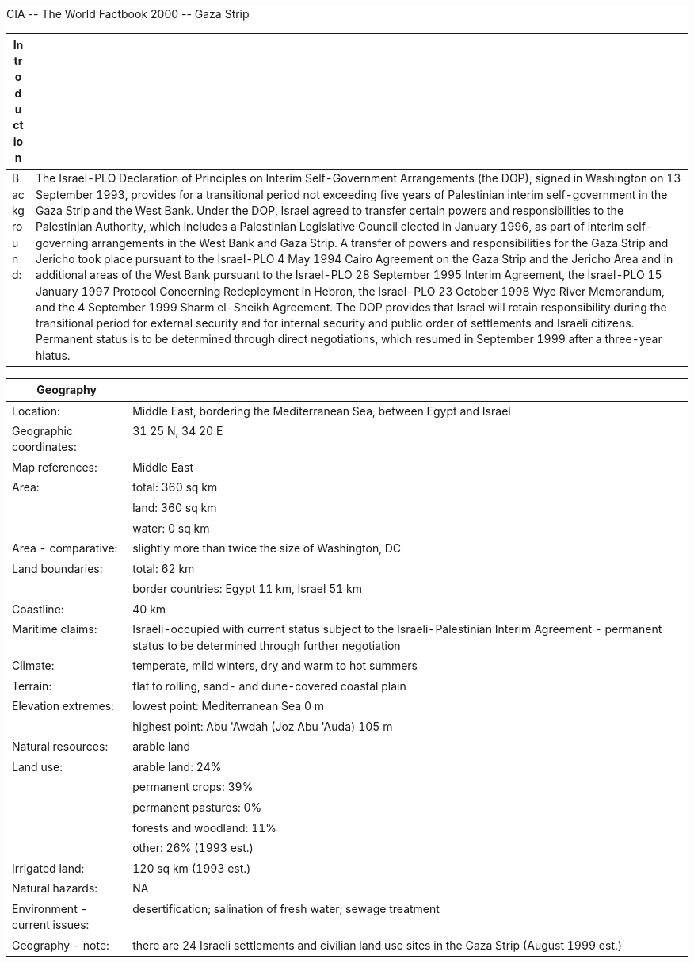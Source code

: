 CIA -- The World Factbook 2000 -- Gaza Strip

| Introduction |   |
| --- | --- |
| Background: | The Israel-PLO Declaration of Principles on Interim Self-Government Arrangements (the DOP), signed in Washington on 13 September 1993, provides for a transitional period not exceeding five years of Palestinian interim self-government in the Gaza Strip and the West Bank. Under the DOP, Israel agreed to transfer certain powers and responsibilities to the Palestinian Authority, which includes a Palestinian Legislative Council elected in January 1996, as part of interim self-governing arrangements in the West Bank and Gaza Strip. A transfer of powers and responsibilities for the Gaza Strip and Jericho took place pursuant to the Israel-PLO 4 May 1994 Cairo Agreement on the Gaza Strip and the Jericho Area and in additional areas of the West Bank pursuant to the Israel-PLO 28 September 1995 Interim Agreement, the Israel-PLO 15 January 1997 Protocol Concerning Redeployment in Hebron, the Israel-PLO 23 October 1998 Wye River Memorandum, and the 4 September 1999 Sharm el-Sheikh Agreement. The DOP provides that Israel will retain responsibility during the transitional period for external security and for internal security and public order of settlements and Israeli citizens. Permanent status is to be determined through direct negotiations, which resumed in September 1999 after a three-year hiatus. |

| Geography |   |
| --- | --- |
| Location: | Middle East, bordering the Mediterranean Sea, between Egypt and Israel |
| Geographic coordinates: | 31 25 N, 34 20 E |
| Map references: | Middle East |
| Area: | total: 360 sq km |
|  | land: 360 sq km |
|  | water: 0 sq km |
| Area - comparative: | slightly more than twice the size of Washington, DC |
| Land boundaries: | total: 62 km |
|  | border countries: Egypt 11 km, Israel 51 km |
| Coastline: | 40 km |
| Maritime claims: | Israeli-occupied with current status subject to the Israeli-Palestinian Interim Agreement - permanent status to be determined through further negotiation |
| Climate: | temperate, mild winters, dry and warm to hot summers |
| Terrain: | flat to rolling, sand- and dune-covered coastal plain |
| Elevation extremes: | lowest point: Mediterranean Sea 0 m |
|  | highest point: Abu 'Awdah (Joz Abu 'Auda) 105 m |
| Natural resources: | arable land |
| Land use: | arable land: 24% |
|  | permanent crops: 39% |
|  | permanent pastures: 0% |
|  | forests and woodland: 11% |
|  | other: 26% (1993 est.) |
| Irrigated land: | 120 sq km (1993 est.) |
| Natural hazards: | NA |
| Environment - current issues: | desertification; salination of fresh water; sewage treatment |
| Geography - note: | there are 24 Israeli settlements and civilian land use sites in the Gaza Strip (August 1999 est.) |
